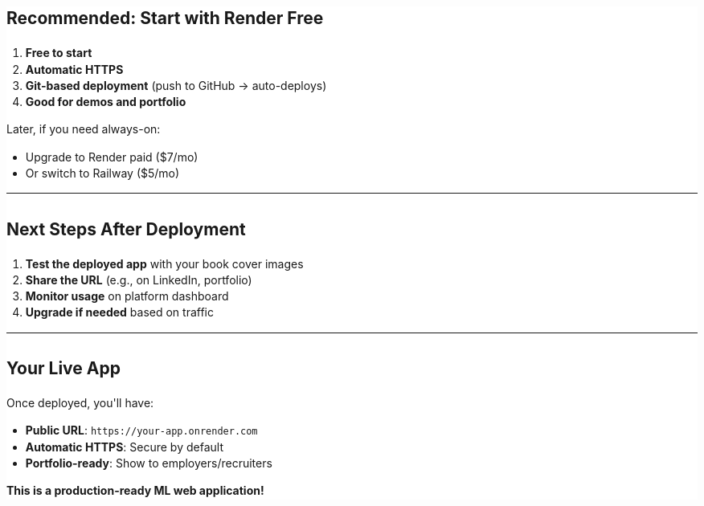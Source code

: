 
## Recommended: Start with Render Free

1. **Free to start**
2. **Automatic HTTPS**
3. **Git-based deployment** (push to GitHub → auto-deploys)
4. **Good for demos and portfolio**

Later, if you need always-on:
- Upgrade to Render paid ($7/mo)
- Or switch to Railway ($5/mo)

---

## Next Steps After Deployment

1. **Test the deployed app** with your book cover images
2. **Share the URL** (e.g., on LinkedIn, portfolio)
3. **Monitor usage** on platform dashboard
4. **Upgrade if needed** based on traffic

---

## Your Live App

Once deployed, you'll have:
- **Public URL**: `https://your-app.onrender.com`
- **Automatic HTTPS**: Secure by default
- **Portfolio-ready**: Show to employers/recruiters

**This is a production-ready ML web application!**
